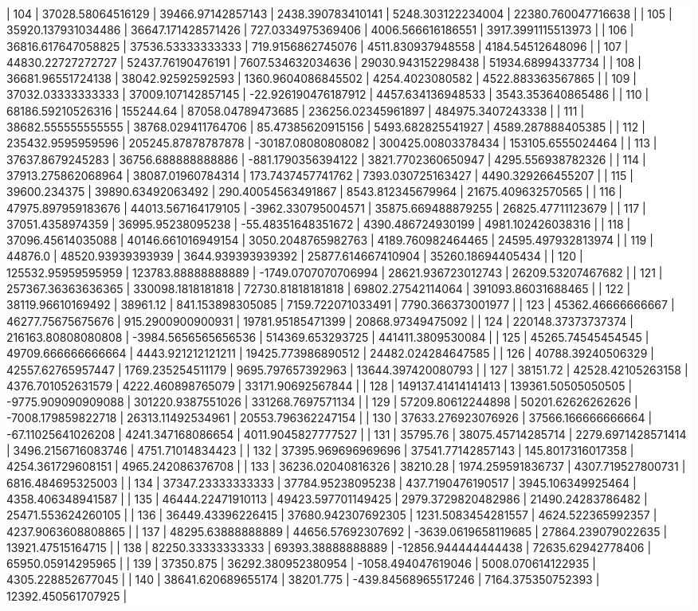 | 104 | 37028.58064516129 | 39466.97142857143 | 2438.390783410141 | 5248.303122234004 | 22380.760047716638 |
| 105 | 35920.137931034486 | 36647.171428571426 | 727.0334975369406 | 4006.566616186551 | 3917.3991115513973 |
| 106 | 36816.617647058825 | 37536.53333333333 | 719.9156862745076 | 4511.830937948558 | 4184.54512648096 |
| 107 | 44830.22727272727 | 52437.76190476191 | 7607.534632034636 | 29030.943152298438 | 51934.68994337734 |
| 108 | 36681.96551724138 | 38042.92592592593 | 1360.9604086845502 | 4254.4023080582 | 4522.883363567865 |
| 109 | 37032.03333333333 | 37009.107142857145 | -22.926190476187912 | 4457.634136948533 | 3543.353640865486 |
| 110 | 68186.59210526316 | 155244.64 | 87058.04789473685 | 236256.02345961897 | 484975.3407243338 |
| 111 | 38682.555555555555 | 38768.029411764706 | 85.47385620915156 | 5493.682825541927 | 4589.287888405385 |
| 112 | 235432.9595959596 | 205245.87878787878 | -30187.08080808082 | 300425.00803378434 | 153105.6555024464 |
| 113 | 37637.8679245283 | 36756.688888888886 | -881.1790356394122 | 3821.7702360650947 | 4295.556938782326 |
| 114 | 37913.275862068964 | 38087.01960784314 | 173.7437457741762 | 7393.030725163427 | 4490.329266455207 |
| 115 | 39600.234375 | 39890.63492063492 | 290.40054563491867 | 8543.812345679964 | 21675.409632570565 |
| 116 | 47975.897959183676 | 44013.567164179105 | -3962.330795004571 | 35875.669488879255 | 26825.47711123679 |
| 117 | 37051.4358974359 | 36995.95238095238 | -55.48351648351672 | 4390.486724930199 | 4981.102426038316 |
| 118 | 37096.45614035088 | 40146.661016949154 | 3050.2048765982763 | 4189.760982464465 | 24595.497932813974 |
| 119 | 44876.0 | 48520.93939393939 | 3644.939393939392 | 25877.614667410904 | 35260.18694405434 |
| 120 | 125532.95959595959 | 123783.88888888889 | -1749.0707070706994 | 28621.936723012743 | 26209.53207467682 |
| 121 | 257367.36363636365 | 330098.1818181818 | 72730.81818181818 | 69802.27542114064 | 391093.86031688465 |
| 122 | 38119.96610169492 | 38961.12 | 841.153898305085 | 7159.722071033491 | 7790.366373001977 |
| 123 | 45362.46666666667 | 46277.75675675676 | 915.2900900900931 | 19781.95185471399 | 20868.97349475092 |
| 124 | 220148.37373737374 | 216163.80808080808 | -3984.5656565656536 | 514369.653293725 | 441411.3809530084 |
| 125 | 45265.74545454545 | 49709.666666666664 | 4443.921212121211 | 19425.773986890512 | 24482.024284647585 |
| 126 | 40788.39240506329 | 42557.62765957447 | 1769.235254511179 | 9695.797657392963 | 13644.397420080793 |
| 127 | 38151.72 | 42528.42105263158 | 4376.701052631579 | 4222.460898765079 | 33171.90692567844 |
| 128 | 149137.41414141413 | 139361.50505050505 | -9775.909090909088 | 301220.9387551026 | 331268.7697571134 |
| 129 | 57209.80612244898 | 50201.62626262626 | -7008.179859822718 | 26313.11492534961 | 20553.796362247154 |
| 130 | 37633.276923076926 | 37566.166666666664 | -67.11025641026208 | 4241.347168086654 | 4011.9045827777527 |
| 131 | 35795.76 | 38075.45714285714 | 2279.6971428571414 | 3496.2156716083746 | 4751.71014834423 |
| 132 | 37395.969696969696 | 37541.77142857143 | 145.8017316017358 | 4254.361729608151 | 4965.242086376708 |
| 133 | 36236.02040816326 | 38210.28 | 1974.259591836737 | 4307.719527800731 | 6816.484695325003 |
| 134 | 37347.23333333333 | 37784.95238095238 | 437.7190476190517 | 3945.106349925464 | 4358.406348941587 |
| 135 | 46444.22471910113 | 49423.597701149425 | 2979.3729820482986 | 21490.24283786482 | 25471.553624260105 |
| 136 | 36449.43396226415 | 37680.942307692305 | 1231.5083454281557 | 4624.522365992357 | 4237.9063608808865 |
| 137 | 48295.63888888889 | 44656.57692307692 | -3639.0619658119685 | 27864.239079022635 | 13921.47515164715 |
| 138 | 82250.33333333333 | 69393.38888888889 | -12856.944444444438 | 72635.62942778406 | 65950.05914295965 |
| 139 | 37350.875 | 36292.380952380954 | -1058.494047619046 | 5008.070614122935 | 4305.228852677045 |
| 140 | 38641.620689655174 | 38201.775 | -439.84568965517246 | 7164.375350752393 | 12392.450561707925 |